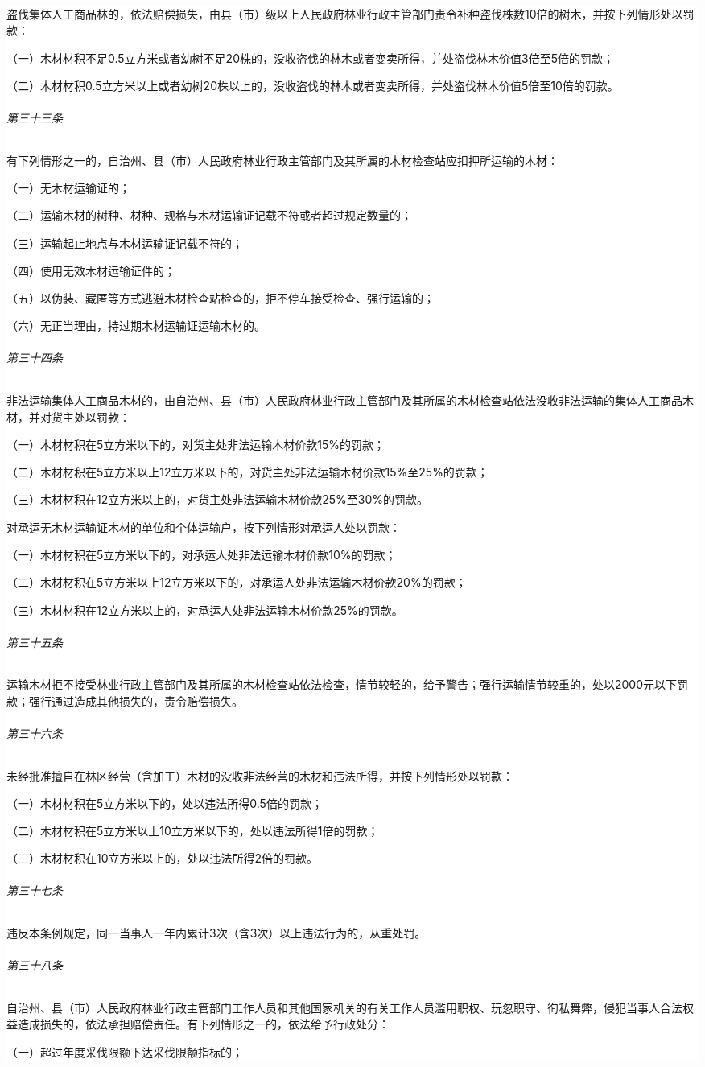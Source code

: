 盗伐集体人工商品林的，依法赔偿损失，由县（市）级以上人民政府林业行政主管部门责令补种盗伐株数10倍的树木，并按下列情形处以罚款：

（一）木材材积不足0.5立方米或者幼树不足20株的，没收盗伐的林木或者变卖所得，并处盗伐林木价值3倍至5倍的罚款；

（二）木材材积0.5立方米以上或者幼树20株以上的，没收盗伐的林木或者变卖所得，并处盗伐林木价值5倍至10倍的罚款。

###### 第三十三条

有下列情形之一的，自治州、县（市）人民政府林业行政主管部门及其所属的木材检查站应扣押所运输的木材：

（一）无木材运输证的；

（二）运输木材的树种、材种、规格与木材运输证记载不符或者超过规定数量的；

（三）运输起止地点与木材运输证记载不符的；

（四）使用无效木材运输证件的；

（五）以伪装、藏匿等方式逃避木材检查站检查的，拒不停车接受检查、强行运输的；

（六）无正当理由，持过期木材运输证运输木材的。

###### 第三十四条

非法运输集体人工商品木材的，由自治州、县（市）人民政府林业行政主管部门及其所属的木材检查站依法没收非法运输的集体人工商品木材，并对货主处以罚款：

（一）木材材积在5立方米以下的，对货主处非法运输木材价款15%的罚款；

（二）木材材积在5立方米以上12立方米以下的，对货主处非法运输木材价款15%至25%的罚款；

（三）木材材积在12立方米以上的，对货主处非法运输木材价款25%至30%的罚款。

对承运无木材运输证木材的单位和个体运输户，按下列情形对承运人处以罚款：

（一）木材材积在5立方米以下的，对承运人处非法运输木材价款10%的罚款；

（二）木材材积在5立方米以上12立方米以下的，对承运人处非法运输木材价款20%的罚款；

（三）木材材积在12立方米以上的，对承运人处非法运输木材价款25%的罚款。

###### 第三十五条

运输木材拒不接受林业行政主管部门及其所属的木材检查站依法检查，情节较轻的，给予警告；强行运输情节较重的，处以2000元以下罚款；强行通过造成其他损失的，责令赔偿损失。

###### 第三十六条

未经批准擅自在林区经营（含加工）木材的没收非法经营的木材和违法所得，并按下列情形处以罚款：

（一）木材材积在5立方米以下的，处以违法所得0.5倍的罚款；

（二）木材材积在5立方米以上10立方米以下的，处以违法所得1倍的罚款；

（三）木材材积在10立方米以上的，处以违法所得2倍的罚款。

###### 第三十七条

违反本条例规定，同一当事人一年内累计3次（含3次）以上违法行为的，从重处罚。

###### 第三十八条

自治州、县（市）人民政府林业行政主管部门工作人员和其他国家机关的有关工作人员滥用职权、玩忽职守、徇私舞弊，侵犯当事人合法权益造成损失的，依法承担赔偿责任。有下列情形之一的，依法给予行政处分：

（一）超过年度采伐限额下达采伐限额指标的；
